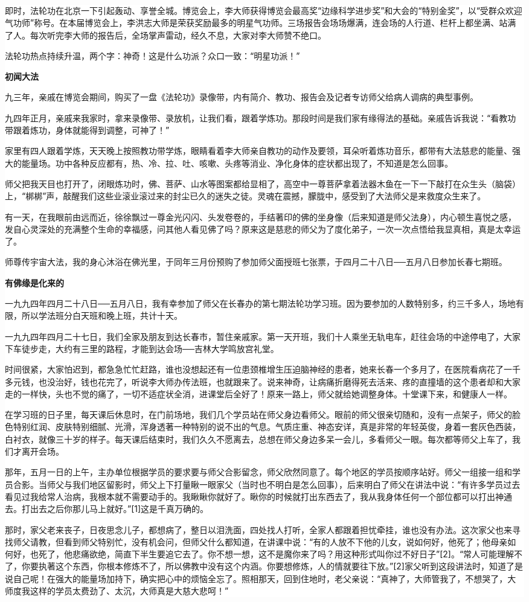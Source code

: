  <p>
  即时，法轮功在北京一下引起轰动、享誉全城。博览会上，李大师获得博览会最高奖“边缘科学进步奖”和大会的“特别金奖”，以“受群众欢迎气功师”称号。在本届博览会上，李洪志大师是荣获奖励最多的明星气功师。三场报告会场场爆满，连会场的人行道、栏杆上都坐满、站满了人。每次听完李大师的报告后，全场掌声雷动，经久不息，大家对李大师赞不绝口。
 </p>
 <p>
  法轮功热点持续升温，两个字：神奇！这是什么功派？众口一致：“明星功派！”
 </p>
 <p>
  <strong>
   初闻大法
  </strong>
 </p>
 <p>
  九三年，亲戚在博览会期间，购买了一盘《法轮功》录像带，内有简介、教功、报告会及记者专访师父给病人调病的典型事例。
 </p>
 <p>
  九四年正月，亲戚来我家时，拿来录像带、录放机，让我们看，跟着学炼功。那段时间是我们家有缘得法的基础。亲戚告诉我说：“看教功带跟着炼功，身体就能得到调整，可神了！”
 </p>
 <p>
  家里有四人跟着学炼，天天晚上按照教功带学炼，眼睛看着李大师亲自教功的动作及要领，耳朵听着炼功音乐，都带有大法慈悲的能量、强大的能量场。功中各种反应都有，热、冷、拉、吐、咳嗽、头疼等消业、净化身体的症状都出现了，不知道是怎么回事。
 </p>
 <p>
  师父把我天目也打开了，闭眼炼功时，佛、菩萨、山水等图案都给显相了，高空中一尊菩萨拿着法器木鱼在一下一下敲打在众生头（脑袋）上，“梆梆”声，敲醒我们这些业滚业滚过来的封尘已久的迷失之徒。灵魂在震撼，朦胧中，感受到了大法师父是来救度众生来了。
 </p>
 <p>
  有一天，在我眼前由远而近，徐徐飘过一尊金光闪闪、头发卷卷的，手结著印的佛的坐身像（后来知道是师父法身），内心顿生喜悦之感，发自心灵深处的充满整个生命的幸福感，问其他人看见佛了吗？原来这是慈悲的师父为了度化弟子，一次一次点悟给我显真相，真是太幸运了。
 </p>
 <p>
  师尊传宇宙大法，我的身心沐浴在佛光里，于同年三月份预购了参加师父面授班七张票，于四月二十八日──五月八日参加长春七期班。
 </p>
 <p>
  <strong>
   有佛缘是化来的
  </strong>
 </p>
 <p>
  一九九四年四月二十八日──五月八日，我有幸参加了师父在长春办的第七期法轮功学习班。因为要参加的人数特别多，约三千多人，场地有限，所以学法班分白天班和晚上班，共计十天。
 </p>
 <p>
  一九九四年四月二十七日，我们全家及朋友到达长春市，暂住亲戚家。第一天开班，我们十人乘坐无轨电车，赶往会场的中途停电了，大家下车徒步走，大约有三里的路程，才能到达会场──吉林大学鸣放宫礼堂。
 </p>
 <p>
  时间很紧，大家怕迟到，都急急忙忙赶路，谁也没想起还有一位患颈椎增生压迫脑神经的患者，她来长春一个多月了，在医院看病花了一千多元钱，也没治好，钱也花完了，听说李大师办传法班，也就跟来了。说来神奇，让病痛折磨得死去活来、疼的直撞墙的这个患者却和大家走的一样快，头也不觉的痛了，一切不适症状全消，进课堂后全好了！原来一路上，师父就给她调整身体。十堂课下来，和健康人一样。
 </p>
 <p>
  在学习班的日子里，每天课后休息时，在门前场地，我们几个学员站在师父身边看师父。眼前的师父很亲切随和，没有一点架子，师父的脸色特别红润、皮肤特别细腻、光滑，浑身透著一种特别的说不出的气息。气质庄重、神态安详，真是非常的年轻英俊，身着一套灰色西装，白衬衣，就像三十岁的样子。每天课后结束时，我们久久不愿离去，总想在师父身边多呆一会儿，多看师父一眼。每次都等师父上车了，我们才离开会场。
 </p>
 <p>
  那年，五月一日的上午，主办单位根据学员的要求要与师父合影留念，师父欣然同意了。每个地区的学员按顺序站好。师父一组接一组和学员合影。当师父与我们地区留影时，师父上下打量瞅一眼家父（当时也不明白是怎么回事），后来明白了师父在讲法中说：“有许多学员过去看见过我给常人治病，我根本就不需要动手的。我瞅瞅你就好了。瞅你的时候就打出东西去了，我从我身体任何一个部位都可以打出神通去。打出去之后你那儿马上就好。”[1]这是千真万确的。
 </p>
 <p>
  那时，家父老来丧子，日夜思念儿子，都想病了，整日以泪洗面，四处找人打听，全家人都跟着担忧牵挂，谁也没有办法。这次家父也来寻找师父请教，但看到师父特别忙，没有机会问，但师父什么都知道，在讲课中说：“有的人放不下他的儿女，说如何好，他死了；他母亲如何好，也死了，他悲痛欲绝，简直下半生要追它去了。你不想一想，这不是魔你来了吗？用这种形式叫你过不好日子”[2]。“常人可能理解不了，你要执著这个东西，你根本修炼不了，所以佛教中没有这个内涵。你要想修炼，人的情就要往下放。”[2]家父听到这段讲法时，知道了是说自己呢！在强大的能量场加持下，确实把心中的烦恼全忘了。照相那天，回到住地时，老父亲说：“真神了，大师管我了，不想哭了，大师度我这样的学员太费劲了、太沉，大师真是大慈大悲呵！”
 </p>
 <p>